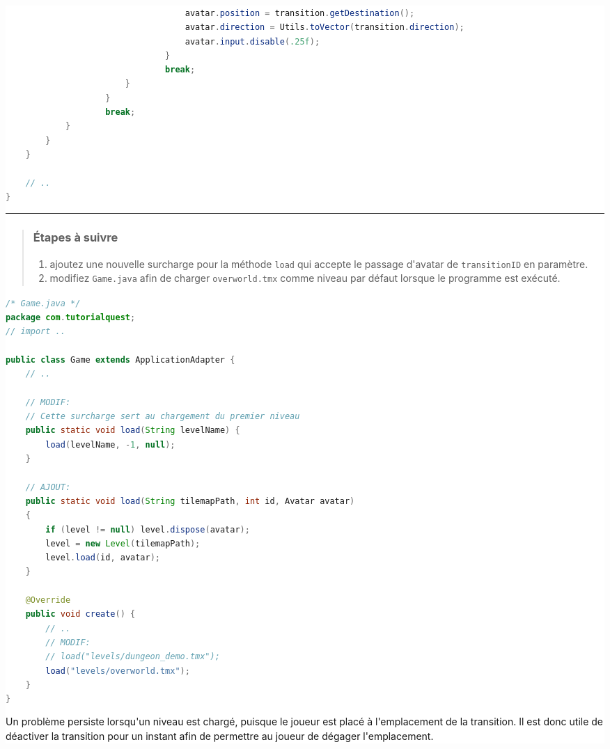 ```java
                                    avatar.position = transition.getDestination();
                                    avatar.direction = Utils.toVector(transition.direction);
                                    avatar.input.disable(.25f);
                                }
                                break;
                        }
                    }
                    break;
            }
        }
    }

    // ..
}
```

---
> ### Étapes à suivre
> 1. ajoutez une nouvelle surcharge pour la méthode `load` qui accepte le passage d'avatar de `transitionID` en paramètre.
> 2. modifiez `Game.java` afin de charger `overworld.tmx` comme niveau par défaut lorsque le programme est exécuté. 

```java
/* Game.java */
package com.tutorialquest;
// import ..

public class Game extends ApplicationAdapter {
    // ..

    // MODIF:
    // Cette surcharge sert au chargement du premier niveau
    public static void load(String levelName) {
        load(levelName, -1, null);
    }

    // AJOUT:
    public static void load(String tilemapPath, int id, Avatar avatar) 
    {
        if (level != null) level.dispose(avatar);
        level = new Level(tilemapPath);
        level.load(id, avatar);
    }

    @Override
    public void create() {
        // ..
        // MODIF:
        // load("levels/dungeon_demo.tmx");
        load("levels/overworld.tmx");        
    }    
}

```
Un problème persiste lorsqu'un niveau est chargé, puisque le joueur est placé à l'emplacement de la transition. Il est donc utile de déactiver la transition pour un instant afin de permettre au joueur de dégager l'emplacement.
